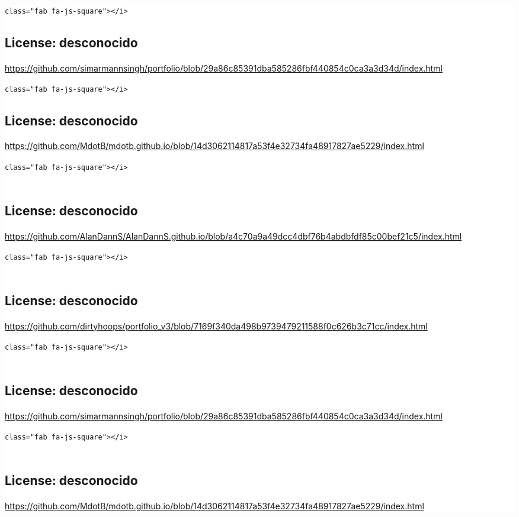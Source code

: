 ```
class="fab fa-js-square"></i>

```


## License: desconocido
https://github.com/simarmannsingh/portfolio/blob/29a86c85391dba585286fbf440854c0ca3a3d34d/index.html

```
class="fab fa-js-square"></i>

```


## License: desconocido
https://github.com/MdotB/mdotb.github.io/blob/14d3062114817a53f4e32734fa48917827ae5229/index.html

```
class="fab fa-js-square"></i>
           
```


## License: desconocido
https://github.com/AlanDannS/AlanDannS.github.io/blob/a4c70a9a49dcc4dbf76b4abdbfdf85c00bef21c5/index.html

```
class="fab fa-js-square"></i>
           
```


## License: desconocido
https://github.com/dirtyhoops/portfolio_v3/blob/7169f340da498b9739479211588f0c626b3c71cc/index.html

```
class="fab fa-js-square"></i>
           
```


## License: desconocido
https://github.com/simarmannsingh/portfolio/blob/29a86c85391dba585286fbf440854c0ca3a3d34d/index.html

```
class="fab fa-js-square"></i>
           
```


## License: desconocido
https://github.com/MdotB/mdotb.github.io/blob/14d3062114817a53f4e32734fa48917827ae5229/index.html
